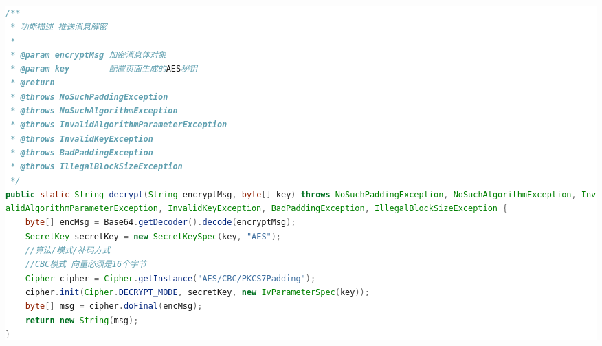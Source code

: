 ```java
/**
 * 功能描述 推送消息解密
 *
 * @param encryptMsg 加密消息体对象
 * @param key        配置页面生成的AES秘钥
 * @return
 * @throws NoSuchPaddingException
 * @throws NoSuchAlgorithmException
 * @throws InvalidAlgorithmParameterException
 * @throws InvalidKeyException
 * @throws BadPaddingException
 * @throws IllegalBlockSizeException
 */
public static String decrypt(String encryptMsg, byte[] key) throws NoSuchPaddingException, NoSuchAlgorithmException, InvalidAlgorithmParameterException, InvalidKeyException, BadPaddingException, IllegalBlockSizeException {
    byte[] encMsg = Base64.getDecoder().decode(encryptMsg);
    SecretKey secretKey = new SecretKeySpec(key, "AES");
    //算法/模式/补码方式
    //CBC模式 向量必须是16个字节
    Cipher cipher = Cipher.getInstance("AES/CBC/PKCS7Padding");
    cipher.init(Cipher.DECRYPT_MODE, secretKey, new IvParameterSpec(key));
    byte[] msg = cipher.doFinal(encMsg);
    return new String(msg);
}
```
